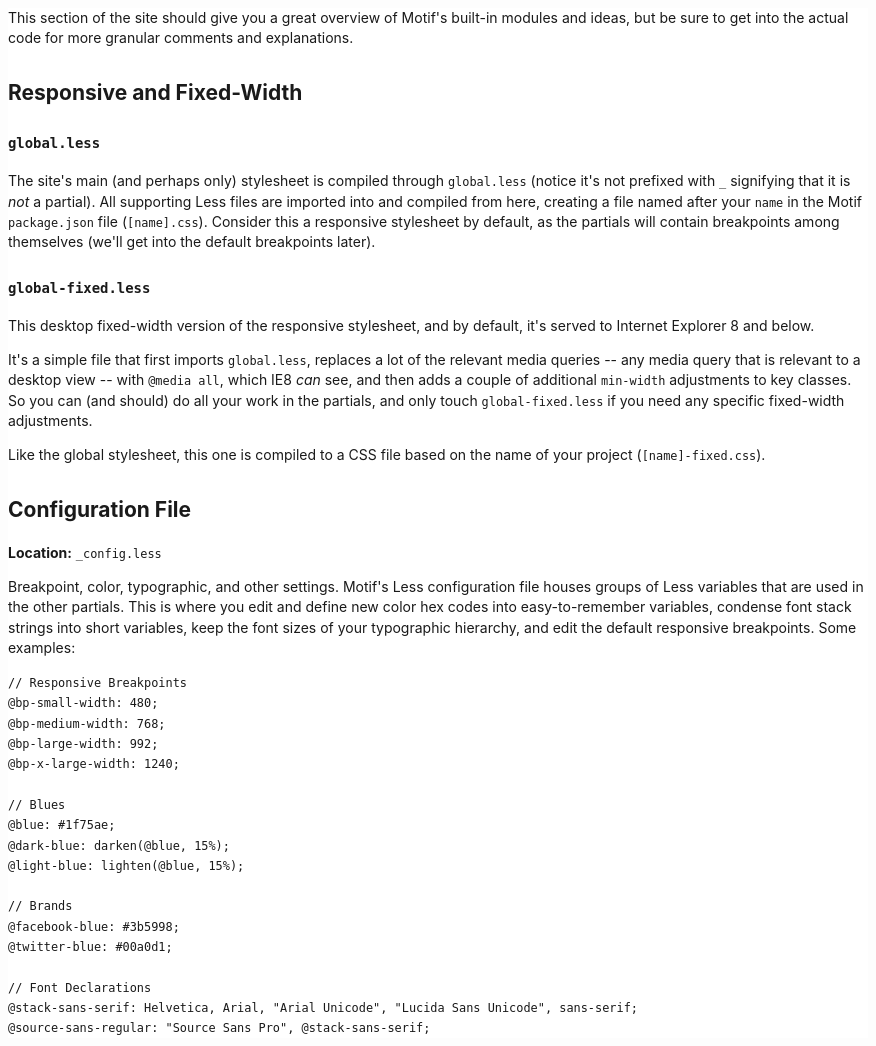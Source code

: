 This section of the site should give you a great overview of Motif's built-in modules and ideas, but be sure to get into the actual code for more granular comments and explanations.

## Responsive and Fixed-Width

### `global.less`

The site's main (and perhaps only) stylesheet is compiled through `global.less` (notice it's not prefixed with `_` signifying that it is *not* a partial). All supporting Less files are imported into and compiled from here, creating a file named after your `name` in the Motif `package.json` file (`[name].css`). Consider this a responsive stylesheet by default, as the partials will contain breakpoints among themselves (we'll get into the default breakpoints later).

### `global-fixed.less`

This desktop fixed-width version of the responsive stylesheet, and by default, it's served to Internet Explorer 8 and below.

It's a simple file that first imports `global.less`, replaces a lot of the relevant media queries -- any media query that is relevant to a desktop view -- with `@media all`, which IE8 *can* see, and then adds a couple of additional `min-width` adjustments to key classes. So you can (and should) do all your work in the partials, and only touch `global-fixed.less` if you need any specific fixed-width adjustments.

Like the global stylesheet, this one is compiled to a CSS file based on the name of your project (`[name]-fixed.css`).

## Configuration File

**Location:** `_config.less`

Breakpoint, color, typographic, and other settings. Motif's Less configuration file houses groups of Less variables that are used in the other partials. This is where you edit and define new color hex codes into easy-to-remember variables, condense font stack strings into short variables, keep the font sizes of your typographic hierarchy, and edit the default responsive breakpoints. Some examples:

```less
// Responsive Breakpoints
@bp-small-width: 480;
@bp-medium-width: 768;
@bp-large-width: 992;
@bp-x-large-width: 1240;

// Blues
@blue: #1f75ae;
@dark-blue: darken(@blue, 15%);
@light-blue: lighten(@blue, 15%);

// Brands
@facebook-blue: #3b5998;
@twitter-blue: #00a0d1;

// Font Declarations
@stack-sans-serif: Helvetica, Arial, "Arial Unicode", "Lucida Sans Unicode", sans-serif;
@source-sans-regular: "Source Sans Pro", @stack-sans-serif;
```
